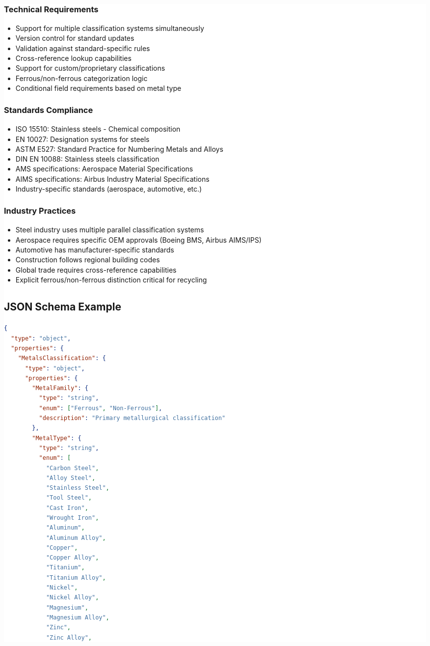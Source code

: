 ### Technical Requirements

- Support for multiple classification systems simultaneously
- Version control for standard updates
- Validation against standard-specific rules
- Cross-reference lookup capabilities
- Support for custom/proprietary classifications
- Ferrous/non-ferrous categorization logic
- Conditional field requirements based on metal type

### Standards Compliance

- ISO 15510: Stainless steels - Chemical composition
- EN 10027: Designation systems for steels
- ASTM E527: Standard Practice for Numbering Metals and Alloys
- DIN EN 10088: Stainless steels classification
- AMS specifications: Aerospace Material Specifications
- AIMS specifications: Airbus Industry Material Specifications
- Industry-specific standards (aerospace, automotive, etc.)

### Industry Practices

- Steel industry uses multiple parallel classification systems
- Aerospace requires specific OEM approvals (Boeing BMS, Airbus AIMS/IPS)
- Automotive has manufacturer-specific standards
- Construction follows regional building codes
- Global trade requires cross-reference capabilities
- Explicit ferrous/non-ferrous distinction critical for recycling

## JSON Schema Example

```json
{
  "type": "object",
  "properties": {
    "MetalsClassification": {
      "type": "object",
      "properties": {
        "MetalFamily": {
          "type": "string",
          "enum": ["Ferrous", "Non-Ferrous"],
          "description": "Primary metallurgical classification"
        },
        "MetalType": {
          "type": "string",
          "enum": [
            "Carbon Steel",
            "Alloy Steel",
            "Stainless Steel",
            "Tool Steel",
            "Cast Iron",
            "Wrought Iron",
            "Aluminum",
            "Aluminum Alloy",
            "Copper",
            "Copper Alloy",
            "Titanium",
            "Titanium Alloy",
            "Nickel",
            "Nickel Alloy",
            "Magnesium",
            "Magnesium Alloy",
            "Zinc",
            "Zinc Alloy",
```